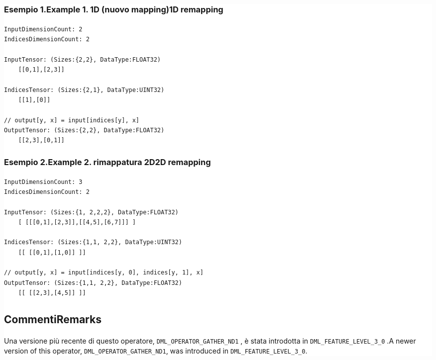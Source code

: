 ### <a name="example-1-1d-remapping"></a><span data-ttu-id="bed83-134">Esempio 1.</span><span class="sxs-lookup"><span data-stu-id="bed83-134">Example 1.</span></span> <span data-ttu-id="bed83-135">1D (nuovo mapping)</span><span class="sxs-lookup"><span data-stu-id="bed83-135">1D remapping</span></span>

```
InputDimensionCount: 2
IndicesDimensionCount: 2

InputTensor: (Sizes:{2,2}, DataType:FLOAT32)
    [[0,1],[2,3]]

IndicesTensor: (Sizes:{2,1}, DataType:UINT32)
    [[1],[0]]

// output[y, x] = input[indices[y], x]
OutputTensor: (Sizes:{2,2}, DataType:FLOAT32)
    [[2,3],[0,1]]
```

### <a name="example-2-2d-remapping"></a><span data-ttu-id="bed83-136">Esempio 2.</span><span class="sxs-lookup"><span data-stu-id="bed83-136">Example 2.</span></span> <span data-ttu-id="bed83-137">rimappatura 2D</span><span class="sxs-lookup"><span data-stu-id="bed83-137">2D remapping</span></span>

```
InputDimensionCount: 3
IndicesDimensionCount: 2

InputTensor: (Sizes:{1, 2,2,2}, DataType:FLOAT32)
    [ [[[0,1],[2,3]],[[4,5],[6,7]]] ]

IndicesTensor: (Sizes:{1,1, 2,2}, DataType:UINT32)
    [[ [[0,1],[1,0]] ]]

// output[y, x] = input[indices[y, 0], indices[y, 1], x]
OutputTensor: (Sizes:{1,1, 2,2}, DataType:FLOAT32)
    [[ [[2,3],[4,5]] ]]
```


## <a name="remarks"></a><span data-ttu-id="bed83-138">Commenti</span><span class="sxs-lookup"><span data-stu-id="bed83-138">Remarks</span></span>
<span data-ttu-id="bed83-139">Una versione più recente di questo operatore, `DML_OPERATOR_GATHER_ND1` , è stata introdotta in `DML_FEATURE_LEVEL_3_0` .</span><span class="sxs-lookup"><span data-stu-id="bed83-139">A newer version of this operator, `DML_OPERATOR_GATHER_ND1`, was introduced in `DML_FEATURE_LEVEL_3_0`.</span></span>
